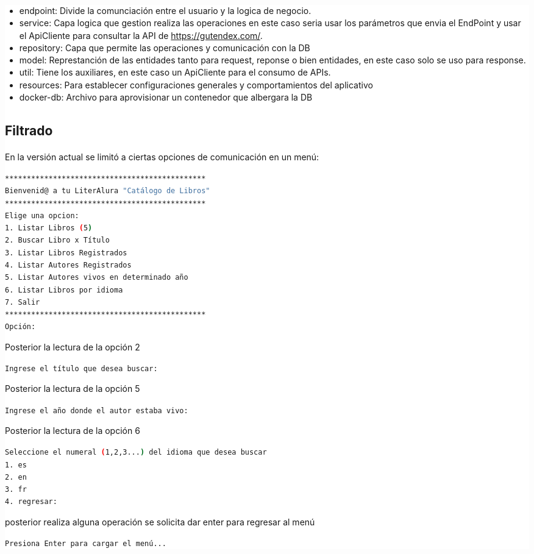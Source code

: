 ```plaintext
```

- endpoint: Divide la comunciación entre el usuario y la logica de negocio.
- service: Capa logica que gestion realiza las operaciones en este caso seria usar los parámetros que envia el EndPoint y usar el ApiCliente para consultar la API de https://gutendex.com/.
- repository: Capa que permite las operaciones y comunicación con la DB
- model: Represtanción de las entidades tanto para request, reponse o bien entidades, en este caso solo se uso para response.
- util: Tiene los auxiliares, en este caso un ApiCliente para el consumo de APIs.
- resources: Para establecer configuraciones generales y comportamientos del aplicativo
- docker-db: Archivo para aprovisionar un contenedor que albergara la DB


## Filtrado

En la versión actual se limitó a ciertas opciones de comunicación en un menú:
```sh
**********************************************
Bienvenid@ a tu LiterAlura "Catálogo de Libros"
**********************************************
Elige una opcion:
1. Listar Libros (5)
2. Buscar Libro x Título
3. Listar Libros Registrados
4. Listar Autores Registrados
5. Listar Autores vivos en determinado año
6. Listar Libros por idioma
7. Salir
**********************************************
Opción:
```

Posterior la lectura de la opción 2
```sh
Ingrese el título que desea buscar:
```

Posterior la lectura de la opción 5
```sh
Ingrese el año donde el autor estaba vivo:
```

Posterior la lectura de la opción 6
```sh
Seleccione el numeral (1,2,3...) del idioma que desea buscar
1. es
2. en
3. fr
4. regresar: 
```

posterior realiza alguna operación se solicita dar enter para regresar al menú
```sh
Presiona Enter para cargar el menú...
```
